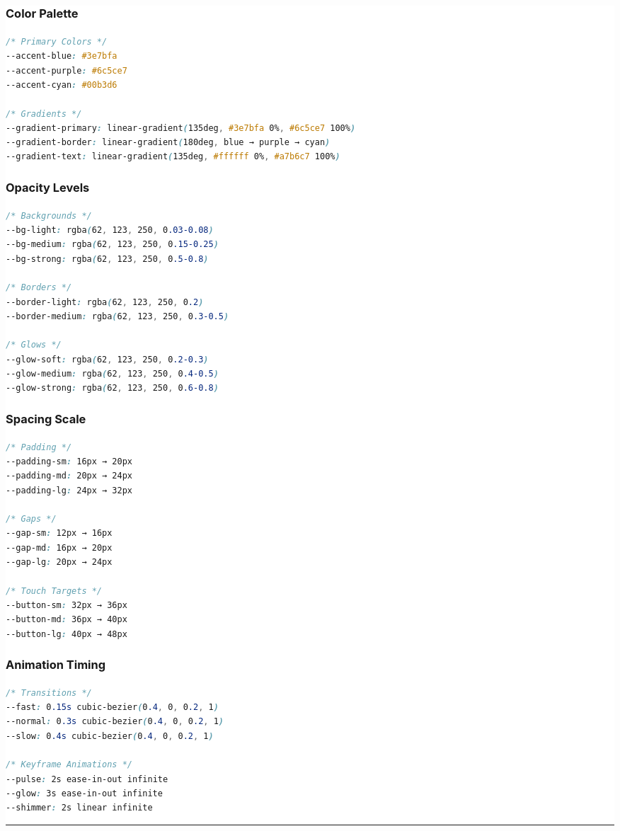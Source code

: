 ### Color Palette
```css
/* Primary Colors */
--accent-blue: #3e7bfa
--accent-purple: #6c5ce7
--accent-cyan: #00b3d6

/* Gradients */
--gradient-primary: linear-gradient(135deg, #3e7bfa 0%, #6c5ce7 100%)
--gradient-border: linear-gradient(180deg, blue → purple → cyan)
--gradient-text: linear-gradient(135deg, #ffffff 0%, #a7b6c7 100%)
```

### Opacity Levels
```css
/* Backgrounds */
--bg-light: rgba(62, 123, 250, 0.03-0.08)
--bg-medium: rgba(62, 123, 250, 0.15-0.25)
--bg-strong: rgba(62, 123, 250, 0.5-0.8)

/* Borders */
--border-light: rgba(62, 123, 250, 0.2)
--border-medium: rgba(62, 123, 250, 0.3-0.5)

/* Glows */
--glow-soft: rgba(62, 123, 250, 0.2-0.3)
--glow-medium: rgba(62, 123, 250, 0.4-0.5)
--glow-strong: rgba(62, 123, 250, 0.6-0.8)
```

### Spacing Scale
```css
/* Padding */
--padding-sm: 16px → 20px
--padding-md: 20px → 24px
--padding-lg: 24px → 32px

/* Gaps */
--gap-sm: 12px → 16px
--gap-md: 16px → 20px
--gap-lg: 20px → 24px

/* Touch Targets */
--button-sm: 32px → 36px
--button-md: 36px → 40px
--button-lg: 40px → 48px
```

### Animation Timing
```css
/* Transitions */
--fast: 0.15s cubic-bezier(0.4, 0, 0.2, 1)
--normal: 0.3s cubic-bezier(0.4, 0, 0.2, 1)
--slow: 0.4s cubic-bezier(0.4, 0, 0.2, 1)

/* Keyframe Animations */
--pulse: 2s ease-in-out infinite
--glow: 3s ease-in-out infinite
--shimmer: 2s linear infinite
```

---